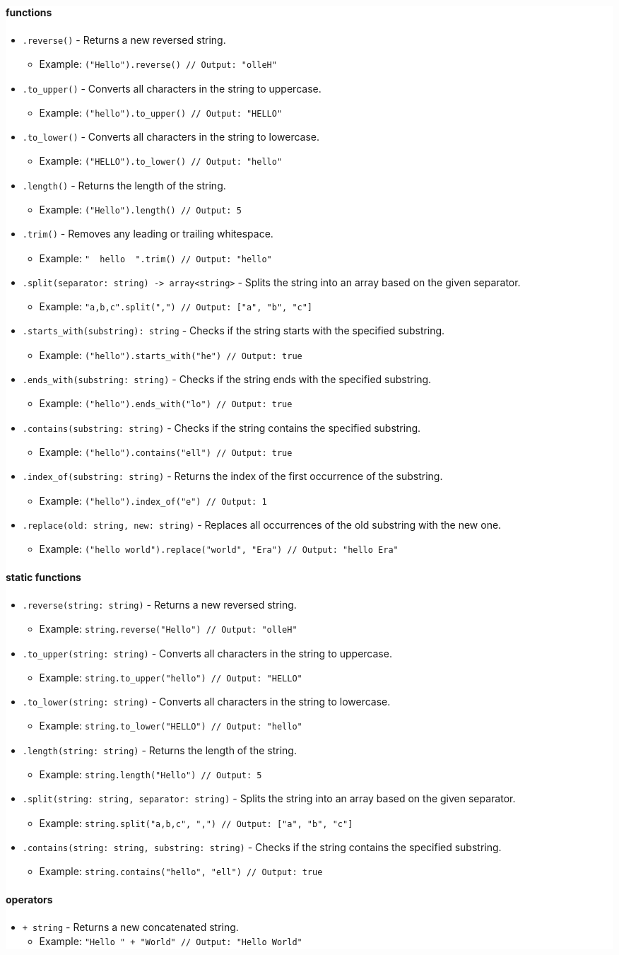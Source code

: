 #### functions
- `.reverse()` - Returns a new reversed string.
  - Example: `("Hello").reverse() // Output: "olleH"`
  
- `.to_upper()` - Converts all characters in the string to uppercase.
  - Example: `("hello").to_upper() // Output: "HELLO"`

- `.to_lower()` - Converts all characters in the string to lowercase.
  - Example: `("HELLO").to_lower() // Output: "hello"`

- `.length()` - Returns the length of the string.
  - Example: `("Hello").length() // Output: 5`

- `.trim()` - Removes any leading or trailing whitespace.
  - Example: `"  hello  ".trim() // Output: "hello"`

- `.split(separator: string) -> array<string>` - Splits the string into an array based on the given separator.
  - Example: `"a,b,c".split(",") // Output: ["a", "b", "c"]`

- `.starts_with(substring): string` - Checks if the string starts with the specified substring.
  - Example: `("hello").starts_with("he") // Output: true`

- `.ends_with(substring: string)` - Checks if the string ends with the specified substring.
  - Example: `("hello").ends_with("lo") // Output: true`

- `.contains(substring: string)` - Checks if the string contains the specified substring.
  - Example: `("hello").contains("ell") // Output: true`

- `.index_of(substring: string)` - Returns the index of the first occurrence of the substring.
  - Example: `("hello").index_of("e") // Output: 1`

- `.replace(old: string, new: string)` - Replaces all occurrences of the old substring with the new one.
  - Example: `("hello world").replace("world", "Era") // Output: "hello Era"`

#### static functions
- `.reverse(string: string)` - Returns a new reversed string.
  - Example: `string.reverse("Hello") // Output: "olleH"`
  
- `.to_upper(string: string)` - Converts all characters in the string to uppercase.
  - Example: `string.to_upper("hello") // Output: "HELLO"`

- `.to_lower(string: string)` - Converts all characters in the string to lowercase.
  - Example: `string.to_lower("HELLO") // Output: "hello"`

- `.length(string: string)` - Returns the length of the string.
  - Example: `string.length("Hello") // Output: 5`

- `.split(string: string, separator: string)` - Splits the string into an array based on the given separator.
  - Example: `string.split("a,b,c", ",") // Output: ["a", "b", "c"]`

- `.contains(string: string, substring: string)` - Checks if the string contains the specified substring.
  - Example: `string.contains("hello", "ell") // Output: true`

#### operators
- `+ string` - Returns a new concatenated string.
  - Example: `"Hello " + "World" // Output: "Hello World"`
